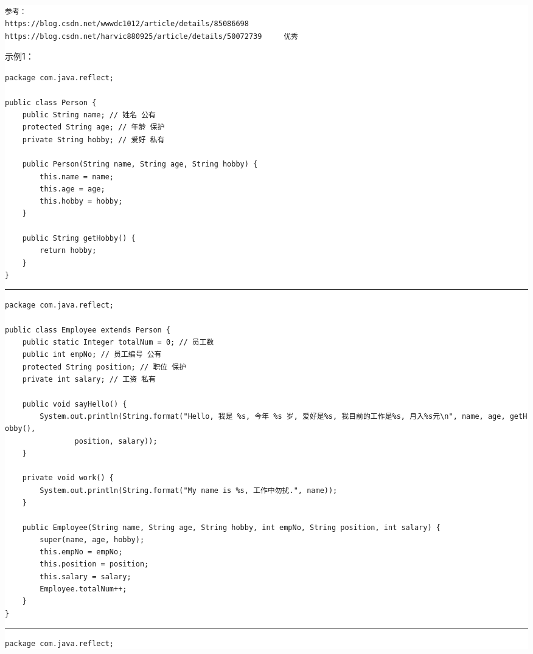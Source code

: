 
    参考：
    https://blog.csdn.net/wwwdc1012/article/details/85086698
    https://blog.csdn.net/harvic880925/article/details/50072739     优秀

示例1：

    package com.java.reflect;
    
    public class Person {
    	public String name; // 姓名 公有
    	protected String age; // 年龄 保护
    	private String hobby; // 爱好 私有
    
    	public Person(String name, String age, String hobby) {
    		this.name = name;
    		this.age = age;
    		this.hobby = hobby;
    	}
    
    	public String getHobby() {
    		return hobby;
    	}
    }
    
----------------

    package com.java.reflect;
    
    public class Employee extends Person {
    	public static Integer totalNum = 0; // 员工数
    	public int empNo; // 员工编号 公有
    	protected String position; // 职位 保护
    	private int salary; // 工资 私有
    
    	public void sayHello() {
    		System.out.println(String.format("Hello, 我是 %s, 今年 %s 岁, 爱好是%s, 我目前的工作是%s, 月入%s元\n", name, age, getHobby(),
    				position, salary));
    	}
    
    	private void work() {
    		System.out.println(String.format("My name is %s, 工作中勿扰.", name));
    	}
    
    	public Employee(String name, String age, String hobby, int empNo, String position, int salary) {
    		super(name, age, hobby);
    		this.empNo = empNo;
    		this.position = position;
    		this.salary = salary;
    		Employee.totalNum++;
    	}
    }

---------------

    package com.java.reflect;
    